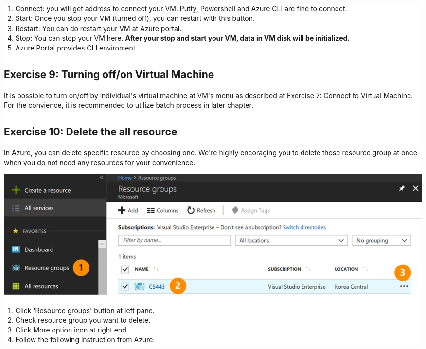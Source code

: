 1. Connect: you will get address to connect your VM. [Putty](http://www.chiark.greenend.org.uk/~sgtatham/putty/download.html), [Powershell](https://www.tenforums.com/tutorials/25581-open-windows-powershell-windows-10-a.html) and [Azure CLI](https://docs.microsoft.com/en-us/cli/azure/overview?view=azure-cli-latest) are fine to connect.
2. Start: Once you stop your VM (turned off), you can restart with this button.
3. Restart: You can do restart your VM at Azure portal.
4. Stop: You can stop your VM here. **After your stop and start your VM, data in VM disk will be initialized.**
5. Azure Portal provides CLI enviroment.


<a name="Exercise9"></a>
## Exercise 9: Turning off/on Virtual Machine

It is possible to turn on/off by individual's virtual machine at VM's menu as described at [Exercise 7: Connect to Virtual Machine](#Exercise7). For the convience, it is recommended to utilize batch process in later chapter.


<a name="Exercise10"></a>
## Exercise 10: Delete the all resource

In Azure, you can delete specific resource by choosing one. We're highly encoraging you to delete those resource group at once when you do not need any resources for your convenience. 

![Delete Resource Group](Images/Delete.png)

1. Click 'Resource groups' button at left pane.
2. Check resource group you want to delete.
3. Click More option icon at right end.
4. Follow the following instruction from Azure.

